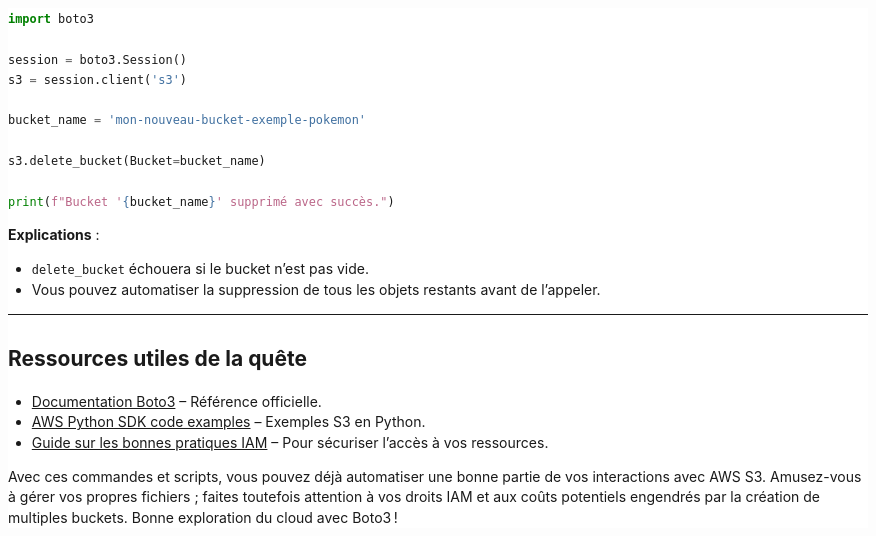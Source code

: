 ```python
import boto3

session = boto3.Session()
s3 = session.client('s3')

bucket_name = 'mon-nouveau-bucket-exemple-pokemon'

s3.delete_bucket(Bucket=bucket_name)

print(f"Bucket '{bucket_name}' supprimé avec succès.")
```

**Explications** :  
- `delete_bucket` échouera si le bucket n’est pas vide.  
- Vous pouvez automatiser la suppression de tous les objets restants avant de l’appeler.

---

## Ressources utiles de la quête
- [Documentation Boto3](https://boto3.amazonaws.com/v1/documentation/api/latest/index.html) – Référence officielle.  
- [AWS Python SDK code examples](https://docs.aws.amazon.com/code-samples/latest/catalog/code-catalog-python-example_code-s3.html) – Exemples S3 en Python.  
- [Guide sur les bonnes pratiques IAM](https://docs.aws.amazon.com/IAM/latest/UserGuide/best-practices.html) – Pour sécuriser l’accès à vos ressources.  

Avec ces commandes et scripts, vous pouvez déjà automatiser une bonne partie de vos interactions avec AWS S3. Amusez-vous à gérer vos propres fichiers ; faites toutefois attention à vos droits IAM et aux coûts potentiels engendrés par la création de multiples buckets. Bonne exploration du cloud avec Boto3 !  
